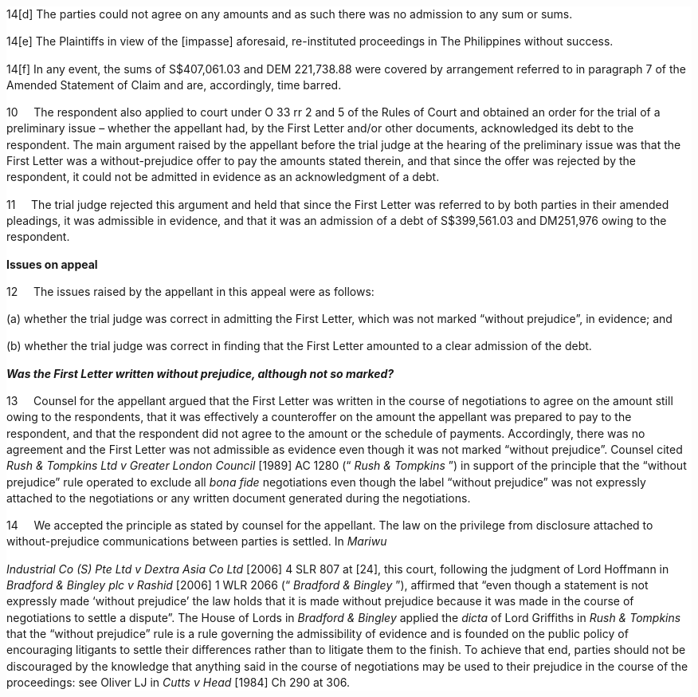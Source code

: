  14[d] The parties could not agree on any amounts and as such there was no admission to any sum or sums. 

 14[e] The Plaintiffs in view of the [impasse] aforesaid, re-instituted proceedings in The Philippines without success. 

 14[f] In any event, the sums of S$407,061.03 and DEM 221,738.88 were covered by arrangement referred to in paragraph 7 of the Amended Statement of Claim and are, accordingly, time barred. 

10     The respondent also applied to court under O 33 rr 2 and 5 of the Rules of Court and obtained an order for the trial of a preliminary issue – whether the appellant had, by the First Letter and/or other documents, acknowledged its debt to the respondent. The main argument raised by the appellant before the trial judge at the hearing of the preliminary issue was that the First Letter was a without-prejudice offer to pay the amounts stated therein, and that since the offer was rejected by the respondent, it could not be admitted in evidence as an acknowledgment of a debt. 

11     The trial judge rejected this argument and held that since the First Letter was referred to by both parties in their amended pleadings, it was admissible in evidence, and that it was an admission of a debt of S$399,561.03 and DM251,976 owing to the respondent. 

**Issues on appeal** 

12     The issues raised by the appellant in this appeal were as follows: 

 (a) whether the trial judge was correct in admitting the First Letter, which was not marked “without prejudice”, in evidence; and 

 (b) whether the trial judge was correct in finding that the First Letter amounted to a clear admission of the debt. 

**_Was the First Letter written without prejudice, although not so marked?_** 

13     Counsel for the appellant argued that the First Letter was written in the course of negotiations to agree on the amount still owing to the respondents, that it was effectively a counteroffer on the amount the appellant was prepared to pay to the respondent, and that the respondent did not agree to the amount or the schedule of payments. Accordingly, there was no agreement and the First Letter was not admissible as evidence even though it was not marked “without prejudice”. Counsel cited _Rush & Tompkins Ltd v Greater London Council_ [1989] AC 1280 (“ _Rush & Tompkins_ ”) in support of the principle that the “without prejudice” rule operated to exclude all _bona fide_ negotiations even though the label “without prejudice” was not expressly attached to the negotiations or any written document generated during the negotiations. 

14     We accepted the principle as stated by counsel for the appellant. The law on the privilege from disclosure attached to without-prejudice communications between parties is settled. In _Mariwu_ 


_Industrial Co (S) Pte Ltd v Dextra Asia Co Ltd_ <span class="citation">[2006] 4 SLR 807</span> at [24], this court, following the judgment of Lord Hoffmann in _Bradford & Bingley plc v Rashid_ [2006] 1 WLR 2066 (“ _Bradford & Bingley_ ”), affirmed that “even though a statement is not expressly made ‘without prejudice’ the law holds that it is made without prejudice because it was made in the course of negotiations to settle a dispute”. The House of Lords in _Bradford & Bingley_ applied the _dicta_ of Lord Griffiths in _Rush & Tompkins_ that the “without prejudice” rule is a rule governing the admissibility of evidence and is founded on the public policy of encouraging litigants to settle their differences rather than to litigate them to the finish. To achieve that end, parties should not be discouraged by the knowledge that anything said in the course of negotiations may be used to their prejudice in the course of the proceedings: see Oliver LJ in _Cutts v Head_ [1984] Ch 290 at 306. 
